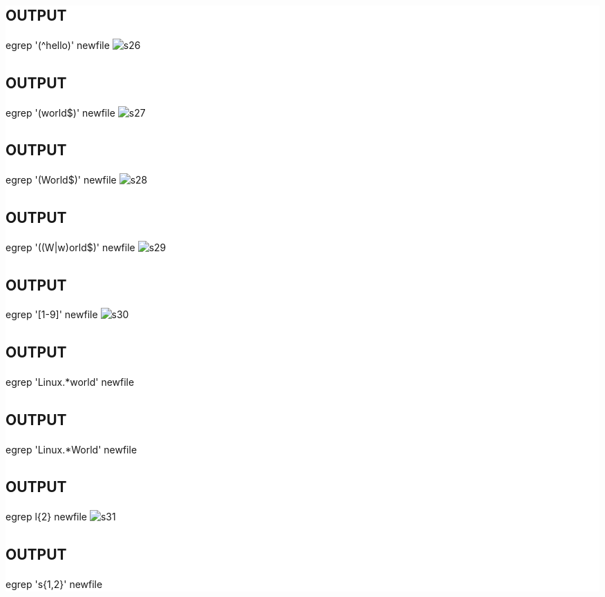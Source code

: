 ## OUTPUT

egrep '(^hello)' newfile
![s26](https://github.com/dharshan7200/OS-Linux-commands-Shell-script/assets/138850116/b53b1880-c6f1-4566-9711-2cd5cb33abed)


## OUTPUT

egrep '(world$)' newfile
![s27](https://github.com/dharshan7200/OS-Linux-commands-Shell-script/assets/138850116/46d45ba4-340f-46ad-9f73-9ea76c7bffea)


## OUTPUT

egrep '(World$)' newfile
![s28](https://github.com/dharshan7200/OS-Linux-commands-Shell-script/assets/138850116/2dad2bf4-dc14-44a6-a7f5-68bd784b9455)


## OUTPUT

egrep '((W|w)orld$)' newfile
![s29](https://github.com/dharshan7200/OS-Linux-commands-Shell-script/assets/138850116/46ba0202-5976-45c6-aa82-5ac54df290b3)


## OUTPUT

egrep '[1-9]' newfile
![s30](https://github.com/dharshan7200/OS-Linux-commands-Shell-script/assets/138850116/b89d0b9d-4f99-4a8e-9ef3-7b46a6d232a8)


## OUTPUT

egrep 'Linux.\*world' newfile

## OUTPUT

egrep 'Linux.\*World' newfile

## OUTPUT

egrep l{2} newfile
![s31](https://github.com/dharshan7200/OS-Linux-commands-Shell-script/assets/138850116/6e37203c-47f3-43a0-bb7e-313e87a2d910)


## OUTPUT

egrep 's{1,2}' newfile
